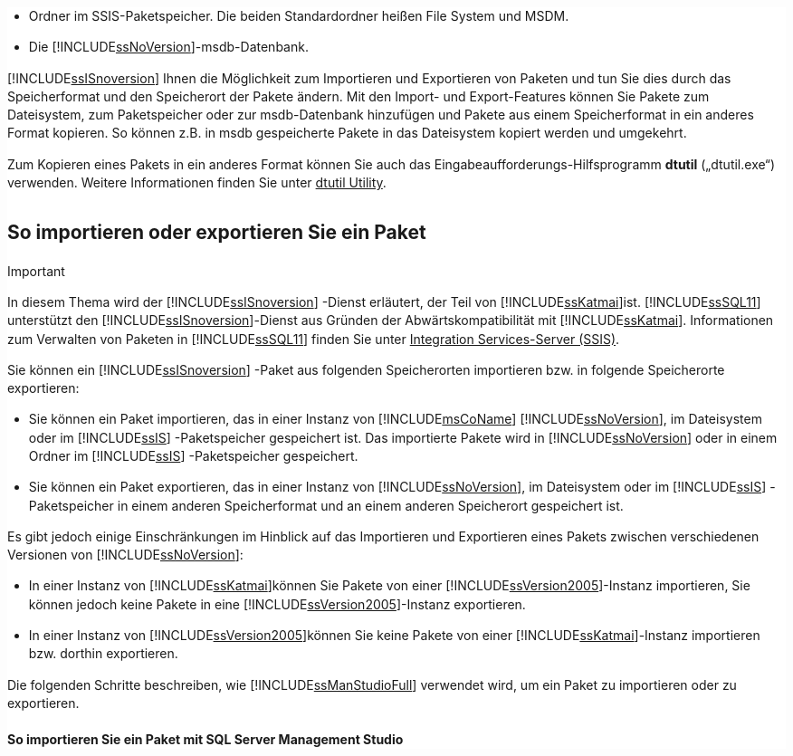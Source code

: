 -   Ordner im SSIS-Paketspeicher. Die beiden Standardordner heißen File System und MSDM.  
  
-   Die [!INCLUDE[ssNoVersion](../includes/ssnoversion-md.md)]-msdb-Datenbank.  
  
 [!INCLUDE[ssISnoversion](../includes/ssisnoversion-md.md)] Ihnen die Möglichkeit zum Importieren und Exportieren von Paketen und tun Sie dies durch das Speicherformat und den Speicherort der Pakete ändern. Mit den Import- und Export-Features können Sie Pakete zum Dateisystem, zum Paketspeicher oder zur msdb-Datenbank hinzufügen und Pakete aus einem Speicherformat in ein anderes Format kopieren. So können z.B. in msdb gespeicherte Pakete in das Dateisystem kopiert werden und umgekehrt.  
  
 Zum Kopieren eines Pakets in ein anderes Format können Sie auch das Eingabeaufforderungs-Hilfsprogramm **dtutil** („dtutil.exe“) verwenden. Weitere Informationen finden Sie unter [dtutil Utility](dtutil-utility.md).  
  
## <a name="to-import-or-export-a-package"></a>So importieren oder exportieren Sie ein Paket  
  
> [!IMPORTANT]  
>  In diesem Thema wird der [!INCLUDE[ssISnoversion](../includes/ssisnoversion-md.md)] -Dienst erläutert, der Teil von [!INCLUDE[ssKatmai](../includes/sskatmai-md.md)]ist. [!INCLUDE[ssSQL11](../includes/sssql11-md.md)] unterstützt den [!INCLUDE[ssISnoversion](../includes/ssisnoversion-md.md)]-Dienst aus Gründen der Abwärtskompatibilität mit [!INCLUDE[ssKatmai](../includes/sskatmai-md.md)]. Informationen zum Verwalten von Paketen in [!INCLUDE[ssSQL11](../includes/sssql11-md.md)] finden Sie unter [Integration Services-Server &#40;SSIS&#41;](catalog/integration-services-ssis-server-and-catalog.md).  
  
 Sie können ein [!INCLUDE[ssISnoversion](../includes/ssisnoversion-md.md)] -Paket aus folgenden Speicherorten importieren bzw. in folgende Speicherorte exportieren:  
  
-   Sie können ein Paket importieren, das in einer Instanz von [!INCLUDE[msCoName](../includes/msconame-md.md)] [!INCLUDE[ssNoVersion](../includes/ssnoversion-md.md)], im Dateisystem oder im [!INCLUDE[ssIS](../includes/ssis-md.md)] -Paketspeicher gespeichert ist. Das importierte Pakete wird in [!INCLUDE[ssNoVersion](../includes/ssnoversion-md.md)] oder in einem Ordner im [!INCLUDE[ssIS](../includes/ssis-md.md)] -Paketspeicher gespeichert.  
  
-   Sie können ein Paket exportieren, das in einer Instanz von [!INCLUDE[ssNoVersion](../includes/ssnoversion-md.md)], im Dateisystem oder im [!INCLUDE[ssIS](../includes/ssis-md.md)] -Paketspeicher in einem anderen Speicherformat und an einem anderen Speicherort gespeichert ist.  
  
 Es gibt jedoch einige Einschränkungen im Hinblick auf das Importieren und Exportieren eines Pakets zwischen verschiedenen Versionen von [!INCLUDE[ssNoVersion](../includes/ssnoversion-md.md)]:  
  
-   In einer Instanz von [!INCLUDE[ssKatmai](../includes/sskatmai-md.md)]können Sie Pakete von einer [!INCLUDE[ssVersion2005](../includes/ssversion2005-md.md)]-Instanz importieren, Sie können jedoch keine Pakete in eine [!INCLUDE[ssVersion2005](../includes/ssversion2005-md.md)]-Instanz exportieren.  
  
-   In einer Instanz von [!INCLUDE[ssVersion2005](../includes/ssversion2005-md.md)]können Sie keine Pakete von einer [!INCLUDE[ssKatmai](../includes/sskatmai-md.md)]-Instanz importieren bzw. dorthin exportieren.  
  
 Die folgenden Schritte beschreiben, wie [!INCLUDE[ssManStudioFull](../includes/ssmanstudiofull-md.md)] verwendet wird, um ein Paket zu importieren oder zu exportieren.  
  
#### <a name="to-import-a-package-by-using-sql-server-management-studio"></a>So importieren Sie ein Paket mit SQL Server Management Studio  
  